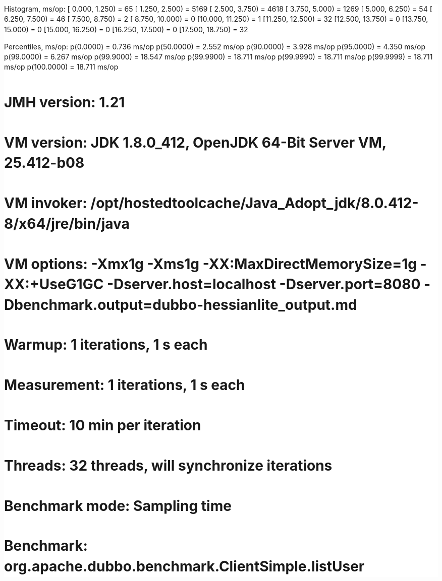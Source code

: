   Histogram, ms/op:
    [ 0.000,  1.250) = 65 
    [ 1.250,  2.500) = 5169 
    [ 2.500,  3.750) = 4618 
    [ 3.750,  5.000) = 1269 
    [ 5.000,  6.250) = 54 
    [ 6.250,  7.500) = 46 
    [ 7.500,  8.750) = 2 
    [ 8.750, 10.000) = 0 
    [10.000, 11.250) = 1 
    [11.250, 12.500) = 32 
    [12.500, 13.750) = 0 
    [13.750, 15.000) = 0 
    [15.000, 16.250) = 0 
    [16.250, 17.500) = 0 
    [17.500, 18.750) = 32 

  Percentiles, ms/op:
      p(0.0000) =      0.736 ms/op
     p(50.0000) =      2.552 ms/op
     p(90.0000) =      3.928 ms/op
     p(95.0000) =      4.350 ms/op
     p(99.0000) =      6.267 ms/op
     p(99.9000) =     18.547 ms/op
     p(99.9900) =     18.711 ms/op
     p(99.9990) =     18.711 ms/op
     p(99.9999) =     18.711 ms/op
    p(100.0000) =     18.711 ms/op


# JMH version: 1.21
# VM version: JDK 1.8.0_412, OpenJDK 64-Bit Server VM, 25.412-b08
# VM invoker: /opt/hostedtoolcache/Java_Adopt_jdk/8.0.412-8/x64/jre/bin/java
# VM options: -Xmx1g -Xms1g -XX:MaxDirectMemorySize=1g -XX:+UseG1GC -Dserver.host=localhost -Dserver.port=8080 -Dbenchmark.output=dubbo-hessianlite_output.md
# Warmup: 1 iterations, 1 s each
# Measurement: 1 iterations, 1 s each
# Timeout: 10 min per iteration
# Threads: 32 threads, will synchronize iterations
# Benchmark mode: Sampling time
# Benchmark: org.apache.dubbo.benchmark.ClientSimple.listUser
